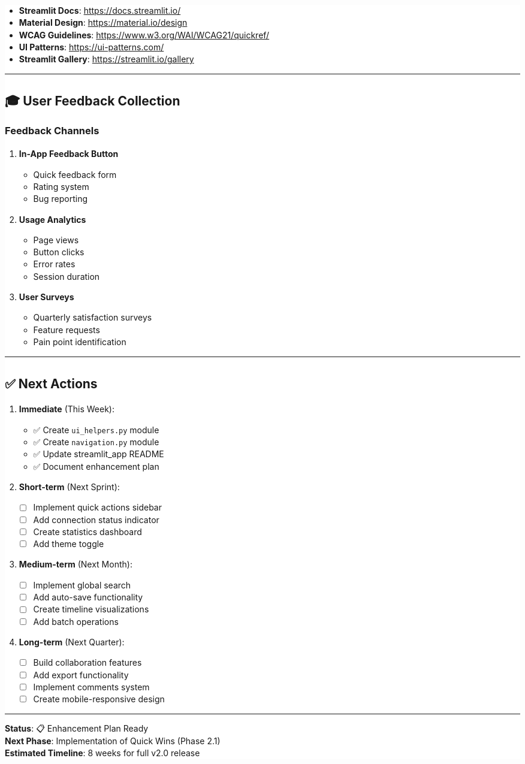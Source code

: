 - **Streamlit Docs**: https://docs.streamlit.io/
- **Material Design**: https://material.io/design
- **WCAG Guidelines**: https://www.w3.org/WAI/WCAG21/quickref/
- **UI Patterns**: https://ui-patterns.com/
- **Streamlit Gallery**: https://streamlit.io/gallery

---

## 🎓 User Feedback Collection

### Feedback Channels
1. **In-App Feedback Button**
   - Quick feedback form
   - Rating system
   - Bug reporting

2. **Usage Analytics**
   - Page views
   - Button clicks
   - Error rates
   - Session duration

3. **User Surveys**
   - Quarterly satisfaction surveys
   - Feature requests
   - Pain point identification

---

## ✅ Next Actions

1. **Immediate** (This Week):
   - ✅ Create `ui_helpers.py` module
   - ✅ Create `navigation.py` module
   - ✅ Update streamlit_app README
   - ✅ Document enhancement plan

2. **Short-term** (Next Sprint):
   - [ ] Implement quick actions sidebar
   - [ ] Add connection status indicator
   - [ ] Create statistics dashboard
   - [ ] Add theme toggle

3. **Medium-term** (Next Month):
   - [ ] Implement global search
   - [ ] Add auto-save functionality
   - [ ] Create timeline visualizations
   - [ ] Add batch operations

4. **Long-term** (Next Quarter):
   - [ ] Build collaboration features
   - [ ] Add export functionality
   - [ ] Implement comments system
   - [ ] Create mobile-responsive design

---

**Status**: 📋 Enhancement Plan Ready  
**Next Phase**: Implementation of Quick Wins (Phase 2.1)  
**Estimated Timeline**: 8 weeks for full v2.0 release
